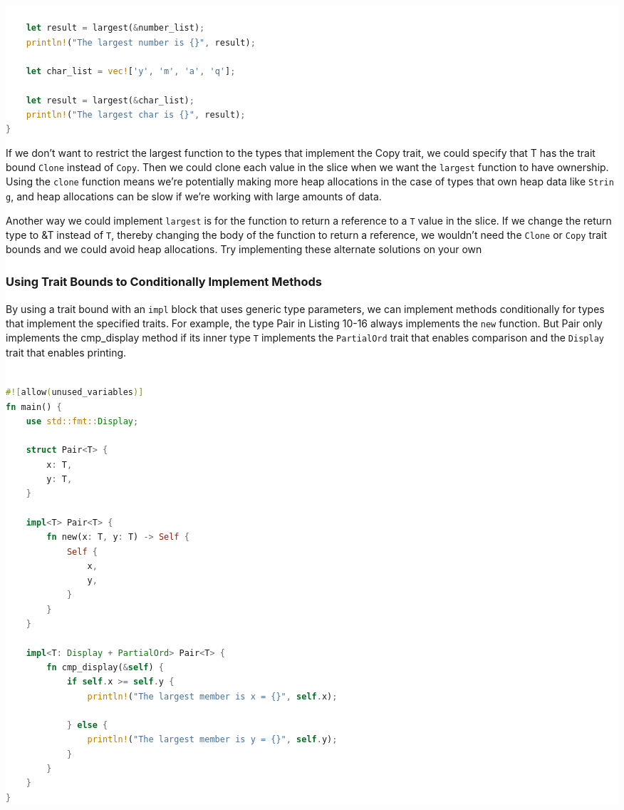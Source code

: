 ```rust
    
    let result = largest(&number_list);
    println!("The largest number is {}", result);
            
    let char_list = vec!['y', 'm', 'a', 'q'];
                
    let result = largest(&char_list);
    println!("The largest char is {}", result);
}
```
If we don’t want to restrict the largest function to the types that implement the Copy trait, we could specify that T has the trait bound `Clone` instead of `Copy`. Then we could clone each value in the slice when we want the `largest` function to have ownership. Using the `clone` function means we’re potentially making more heap allocations in the case of types that own heap data like `String`, and heap allocations can be slow if we’re working with large amounts of data.

Another way we could implement `largest` is for the function to return a reference to a `T` value in the slice. If we change the return type to &T instead of `T`, thereby changing the body of the function to return a reference, we wouldn’t need the `Clone` or `Copy` trait bounds and we could avoid heap allocations. Try implementing these alternate solutions on your own

### Using Trait Bounds to Conditionally Implement Methods
By using a trait bound with an `impl` block that uses generic type parameters, we can implement methods conditionally for types that implement the specified traits. For example, the type Pair<T> in Listing 10-16 always implements the `new` function. But Pair<T> only implements the cmp_display method if its inner type `T` implements the `PartialOrd` trait that enables comparison and the `Display` trait that enables printing.

```rust

#![allow(unused_variables)]
fn main() {
    use std::fmt::Display;

    struct Pair<T> {
        x: T,
        y: T,
    }

    impl<T> Pair<T> {
        fn new(x: T, y: T) -> Self {
            Self {
                x,
                y,
            }
        }
    }

    impl<T: Display + PartialOrd> Pair<T> {
        fn cmp_display(&self) {
            if self.x >= self.y {
                println!("The largest member is x = {}", self.x);

            } else {
                println!("The largest member is y = {}", self.y);
            }
        }
    }
}
```
